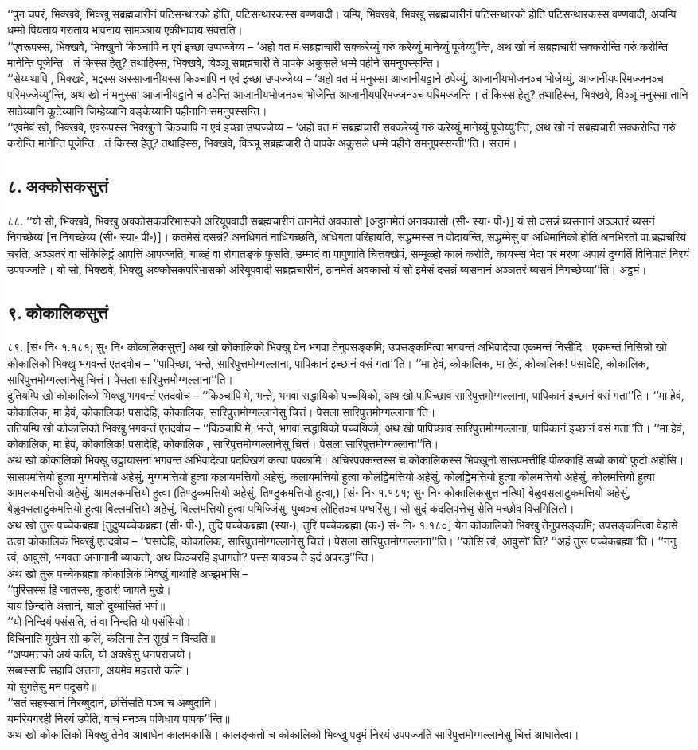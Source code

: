 ‘‘पुन चपरं, भिक्खवे, भिक्खु सब्रह्मचारीनं पटिसन्थारको होति, पटिसन्थारकस्स वण्णवादी। यम्पि, भिक्खवे, भिक्खु सब्रह्मचारीनं पटिसन्थारको होति पटिसन्थारकस्स वण्णवादी, अयम्पि धम्मो पियताय गरुताय भावनाय सामञ्ञाय एकीभावाय संवत्तति।  
‘‘एवरूपस्स, भिक्खवे, भिक्खुनो किञ्चापि न एवं इच्छा उप्पज्जेय्य – ‘अहो वत मं सब्रह्मचारी सक्करेय्युं गरुं करेय्युं मानेय्युं पूजेय्यु’न्ति, अथ खो नं सब्रह्मचारी सक्करोन्ति गरुं करोन्ति मानेन्ति पूजेन्ति। तं किस्स हेतु? तथाहिस्स, भिक्खवे, विञ्ञू सब्रह्मचारी ते पापके अकुसले धम्मे पहीने समनुपस्सन्ति।  
‘‘सेय्यथापि , भिक्खवे, भद्दस्स अस्साजानीयस्स किञ्चापि न एवं इच्छा उप्पज्जेय्य – ‘अहो वत मं मनुस्सा आजानीयट्ठाने ठपेय्युं, आजानीयभोजनञ्च भोजेय्युं, आजानीयपरिमज्जनञ्च परिमज्जेय्यु’न्ति, अथ खो नं मनुस्सा आजानीयट्ठाने च ठपेन्ति आजानीयभोजनञ्च भोजेन्ति आजानीयपरिमज्जनञ्च परिमज्जन्ति। तं किस्स हेतु? तथाहिस्स, भिक्खवे, विञ्ञू मनुस्सा तानि साठेय्यानि कूटेय्यानि जिम्हेय्यानि वङ्केय्यानि पहीनानि समनुपस्सन्ति।  
‘‘एवमेवं खो, भिक्खवे, एवरूपस्स भिक्खुनो किञ्चापि न एवं इच्छा उप्पज्जेय्य – ‘अहो वत मं सब्रह्मचारी सक्करेय्युं गरुं करेय्युं मानेय्युं पूजेय्यु’न्ति, अथ खो नं सब्रह्मचारी सक्करोन्ति गरुं करोन्ति मानेन्ति पूजेन्ति। तं किस्स हेतु? तथाहिस्स, भिक्खवे, विञ्ञू सब्रह्मचारी ते पापके अकुसले धम्मे पहीने समनुपस्सन्ती’’ति। सत्तमं।  


## ८. अक्कोसकसुत्तं

८८. ‘‘यो सो, भिक्खवे, भिक्खु अक्कोसकपरिभासको अरियूपवादी सब्रह्मचारीनं ठानमेतं अवकासो [अट्ठानमेतं अनवकासो (सी॰ स्या॰ पी॰)] यं सो दसन्नं ब्यसनानं अञ्ञतरं ब्यसनं निगच्छेय्य [न निगच्छेय्य (सी॰ स्या॰ पी॰)]। कतमेसं दसन्नं? अनधिगतं नाधिगच्छति, अधिगता परिहायति, सद्धम्मस्स न वोदायन्ति, सद्धम्मेसु वा अधिमानिको होति अनभिरतो वा ब्रह्मचरियं चरति, अञ्ञतरं वा संकिलिट्ठं आपत्तिं आपज्जति, गाळ्हं वा रोगातङ्कं फुसति, उम्मादं वा पापुणाति चित्तक्खेपं, सम्मूळ्हो कालं करोति, कायस्स भेदा परं मरणा अपायं दुग्गतिं विनिपातं निरयं उपपज्जति। यो सो, भिक्खवे, भिक्खु अक्कोसकपरिभासको अरियूपवादी सब्रह्मचारीनं, ठानमेतं अवकासो यं सो इमेसं दसन्नं ब्यसनानं अञ्ञतरं ब्यसनं निगच्छेय्या’’ति। अट्ठमं।  


## ९. कोकालिकसुत्तं

८९. [सं॰ नि॰ १.१८१; सु॰ नि॰ कोकालिकसुत्त] अथ खो कोकालिको भिक्खु येन भगवा तेनुपसङ्कमि; उपसङ्कमित्वा भगवन्तं अभिवादेत्वा एकमन्तं निसीदि। एकमन्तं निसिन्नो खो कोकालिको भिक्खु भगवन्तं एतदवोच – ‘‘पापिच्छा, भन्ते, सारिपुत्तमोग्गल्लाना, पापिकानं इच्छानं वसं गता’’ति। ‘‘मा हेवं, कोकालिक, मा हेवं, कोकालिक! पसादेहि, कोकालिक, सारिपुत्तमोग्गल्लानेसु चित्तं। पेसला सारिपुत्तमोग्गल्लाना’’ति।  
दुतियम्पि खो कोकालिको भिक्खु भगवन्तं एतदवोच – ‘‘किञ्चापि मे, भन्ते, भगवा सद्धायिको पच्चयिको, अथ खो पापिच्छाव सारिपुत्तमोग्गल्लाना, पापिकानं इच्छानं वसं गता’’ति। ‘‘मा हेवं, कोकालिक, मा हेवं, कोकालिक! पसादेहि, कोकालिक, सारिपुत्तमोग्गल्लानेसु चित्तं। पेसला सारिपुत्तमोग्गल्लाना’’ति।  
ततियम्पि खो कोकालिको भिक्खु भगवन्तं एतदवोच – ‘‘किञ्चापि मे, भन्ते, भगवा सद्धायिको पच्चयिको, अथ खो पापिच्छाव सारिपुत्तमोग्गल्लाना, पापिकानं इच्छानं वसं गता’’ति। ‘‘मा हेवं, कोकालिक, मा हेवं, कोकालिक! पसादेहि, कोकालिक , सारिपुत्तमोग्गल्लानेसु चित्तं। पेसला सारिपुत्तमोग्गल्लाना’’ति।  
अथ खो कोकालिको भिक्खु उट्ठायासना भगवन्तं अभिवादेत्वा पदक्खिणं कत्वा पक्कामि। अचिरपक्कन्तस्स च कोकालिकस्स भिक्खुनो सासपमत्तीहि पीळकाहि सब्बो कायो फुटो अहोसि। सासपमत्तियो हुत्वा मुग्गमत्तियो अहेसुं, मुग्गमत्तियो हुत्वा कलायमत्तियो अहेसुं, कलायमत्तियो हुत्वा कोलट्ठिमत्तियो अहेसुं, कोलट्ठिमत्तियो हुत्वा कोलमत्तियो अहेसुं, कोलमत्तियो हुत्वा आमलकमत्तियो अहेसुं, आमलकमत्तियो हुत्वा (तिण्डुकमत्तियो अहेसुं, तिण्डुकमत्तियो हुत्वा,) [सं॰ नि॰ १.१८१; सु॰ नि॰ कोकालिकसुत्त नत्थि] बेळुवसलाटुकमत्तियो अहेसुं, बेळुवसलाटुकमत्तियो हुत्वा बिल्लमत्तियो अहेसुं, बिल्लमत्तियो हुत्वा पभिज्जिंसु, पुब्बञ्च लोहितञ्च पग्घरिंसु। सो सुदं कदलिपत्तेसु सेति मच्छोव विसगिलितो।  
अथ खो तुरू पच्चेकब्रह्मा [तुदुप्पच्चेकब्रह्मा (सी॰ पी॰), तुदि पच्चेकब्रह्मा (स्या॰), तुरि पच्चेकब्रह्मा (क॰) सं॰ नि॰ १.१८०] येन कोकालिको भिक्खु तेनुपसङ्कमि; उपसङ्कमित्वा वेहासे ठत्वा कोकालिकं भिक्खुं एतदवोच – ‘‘पसादेहि, कोकालिक, सारिपुत्तमोग्गल्लानेसु चित्तं। पेसला सारिपुत्तमोग्गल्लाना’’ति। ‘‘कोसि त्वं, आवुसो’’ति? ‘‘अहं तुरू पच्चेकब्रह्मा’’ति। ‘‘ननु त्वं, आवुसो, भगवता अनागामी ब्याकतो, अथ किञ्चरहि इधागतो? पस्स यावञ्च ते इदं अपरद्ध’’न्ति।  
अथ खो तुरू पच्चेकब्रह्मा कोकालिकं भिक्खुं गाथाहि अज्झभासि –  
‘‘पुरिसस्स हि जातस्स, कुठारी जायते मुखे।  
याय छिन्दति अत्तानं, बालो दुब्भासितं भणं॥  
‘‘यो निन्दियं पसंसति, तं वा निन्दति यो पसंसियो।  
विचिनाति मुखेन सो कलिं, कलिना तेन सुखं न विन्दति॥  
‘‘अप्पमत्तको अयं कलि, यो अक्खेसु धनपराजयो।  
सब्बस्सापि सहापि अत्तना, अयमेव महत्तरो कलि।  
यो सुगतेसु मनं पदूसये॥  
‘‘सतं सहस्सानं निरब्बुदानं, छत्तिंसति पञ्च च अब्बुदानि।  
यमरियगरही निरयं उपेति, वाचं मनञ्च पणिधाय पापक’’न्ति॥  
अथ खो कोकालिको भिक्खु तेनेव आबाधेन कालमकासि। कालङ्कतो च कोकालिको भिक्खु पदुमं निरयं उपपज्जति सारिपुत्तमोग्गल्लानेसु चित्तं आघातेत्वा।  